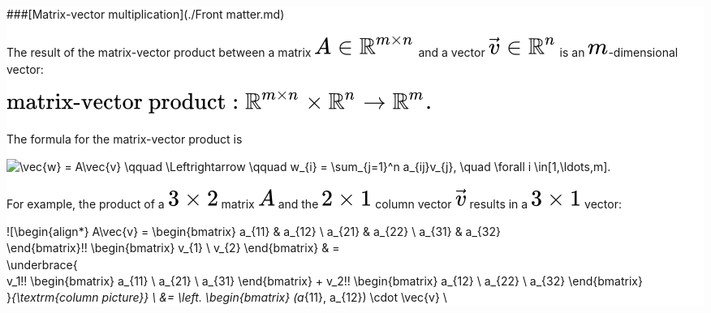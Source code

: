 ###[Matrix-vector multiplication](./Front matter.md)

The result of the matrix-vector product between a matrix ![A \in \mathbb{R}^{m\times n}](./images/9b75a79d1ec9d3319f7ee4dc22498831c17415e5.png) and a vector ![\vec{v} \in \mathbb{R}^n](./images/12c88838db1ff85d9675a27147b2252248da56ee.png) is an ![m](./images/a5650ddf125db11e575747a6ea31f2fd574c5803.png)\-dimensional vector:

![\textrm{matrix-vector product} : \mathbb{R}^{m \times n}  \times \mathbb{R}^{n}  \to \mathbb{R}^{m}.](./images/be098b0e4f6324ef7b0929cdbb398e3ad1e72539.png)

The formula for the matrix-vector product is

![\vec{w} = A\vec{v}
\qquad \Leftrightarrow  \qquad
w_{i} = \sum_{j=1}^n a_{ij}v_{j}, \quad \forall i \in[1,\ldots,m].](../Images/e283e255ff4f8d6c4d8fef4ef8b9ba8025635ad7.png)

For example, the product of a ![3 \times 2](./images/3247cd7695abad3cf4c4a69c536cd715d34202d1.png) matrix ![A](./images/a7ebd3de1e7c66767d8b53415ef903d9b496a427.png) and the ![2 \times 1](./images/ff0d917829459a76eae0ac57cc13fac67fe68ba0.png) column vector ![\vec{v}](./images/e50e841f819bb6df0b1a86a6661f572a50de8276.png) results in a ![3 \times 1](./images/d64df9876c8c9a0d8d60681d95891dd8eaa05696.png) vector:

![\begin{align*}
A\vec{v} =
\begin{bmatrix}
a_{11} 		& a_{12}	 \\
a_{21} 		& a_{22}	 \\
a_{31} 		& a_{32}	
\end{bmatrix}\!\!
\begin{bmatrix}
v_{1} 	\\
v_{2} 
\end{bmatrix}
& = 	
\underbrace{		
v_1\!\!
\begin{bmatrix}
a_{11} \\
a_{21} \\
a_{31} 
\end{bmatrix}
+
v_2\!\!
\begin{bmatrix}
a_{12} \\
a_{22} \\
a_{32} 
\end{bmatrix} 							 
}_{\textrm{column picture}}  						 \\
&=
\left.
\begin{bmatrix}
(a_{11}, a_{12}) \cdot \vec{v} \\